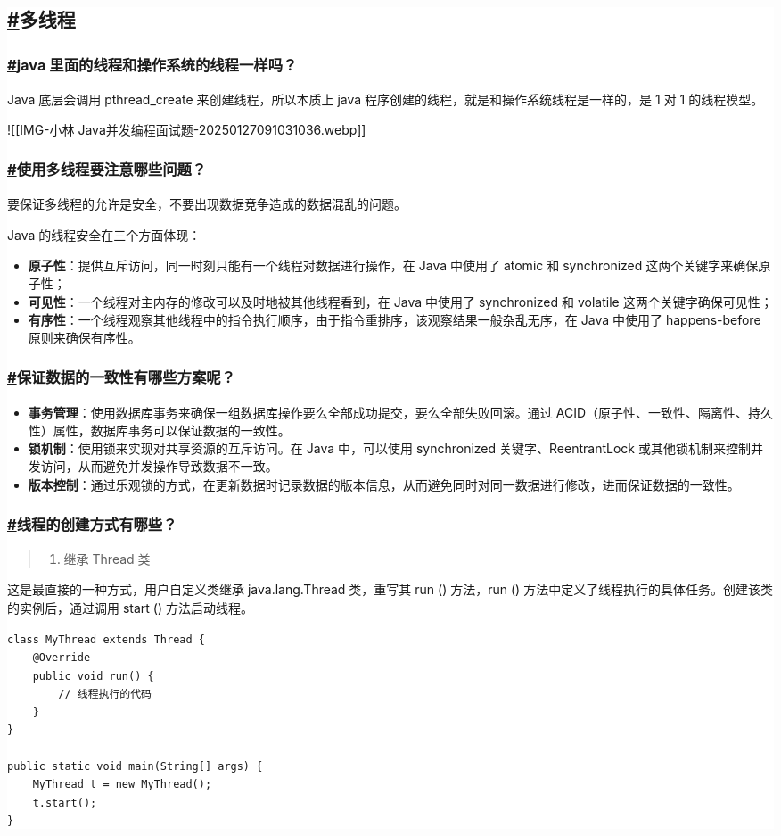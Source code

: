 ## [#](https://xiaolincoding.com/interview/juc.html#%E5%A4%9A%E7%BA%BF%E7%A8%8B)多线程

### [#](https://xiaolincoding.com/interview/juc.html#java%E9%87%8C%E9%9D%A2%E7%9A%84%E7%BA%BF%E7%A8%8B%E5%92%8C%E6%93%8D%E4%BD%9C%E7%B3%BB%E7%BB%9F%E7%9A%84%E7%BA%BF%E7%A8%8B%E4%B8%80%E6%A0%B7%E5%90%97)java 里面的线程和操作系统的线程一样吗？

Java 底层会调用 pthread_create 来创建线程，所以本质上 java 程序创建的线程，就是和操作系统线程是一样的，是 1 对 1 的线程模型。

![[IMG-小林  Java并发编程面试题-20250127091031036.webp]]

### [#](https://xiaolincoding.com/interview/juc.html#%E4%BD%BF%E7%94%A8%E5%A4%9A%E7%BA%BF%E7%A8%8B%E8%A6%81%E6%B3%A8%E6%84%8F%E5%93%AA%E4%BA%9B%E9%97%AE%E9%A2%98)使用多线程要注意哪些问题？

要保证多线程的允许是安全，不要出现数据竞争造成的数据混乱的问题。

Java 的线程安全在三个方面体现：

- **原子性**：提供互斥访问，同一时刻只能有一个线程对数据进行操作，在 Java 中使用了 atomic 和 synchronized 这两个关键字来确保原子性；
- **可见性**：一个线程对主内存的修改可以及时地被其他线程看到，在 Java 中使用了 synchronized 和 volatile 这两个关键字确保可见性；
- **有序性**：一个线程观察其他线程中的指令执行顺序，由于指令重排序，该观察结果一般杂乱无序，在 Java 中使用了 happens-before 原则来确保有序性。

### [#](https://xiaolincoding.com/interview/juc.html#%E4%BF%9D%E8%AF%81%E6%95%B0%E6%8D%AE%E7%9A%84%E4%B8%80%E8%87%B4%E6%80%A7%E6%9C%89%E5%93%AA%E4%BA%9B%E6%96%B9%E6%A1%88%E5%91%A2)保证数据的一致性有哪些方案呢？

- **事务管理**：使用数据库事务来确保一组数据库操作要么全部成功提交，要么全部失败回滚。通过 ACID（原子性、一致性、隔离性、持久性）属性，数据库事务可以保证数据的一致性。
- **锁机制**：使用锁来实现对共享资源的互斥访问。在 Java 中，可以使用 synchronized 关键字、ReentrantLock 或其他锁机制来控制并发访问，从而避免并发操作导致数据不一致。
- **版本控制**：通过乐观锁的方式，在更新数据时记录数据的版本信息，从而避免同时对同一数据进行修改，进而保证数据的一致性。

### [#](https://xiaolincoding.com/interview/juc.html#%E7%BA%BF%E7%A8%8B%E7%9A%84%E5%88%9B%E5%BB%BA%E6%96%B9%E5%BC%8F%E6%9C%89%E5%93%AA%E4%BA%9B)线程的创建方式有哪些？

> 1. 继承 Thread 类

这是最直接的一种方式，用户自定义类继承 java.lang.Thread 类，重写其 run () 方法，run () 方法中定义了线程执行的具体任务。创建该类的实例后，通过调用 start () 方法启动线程。

```
class MyThread extends Thread {
    @Override
    public void run() {
        // 线程执行的代码
    }
}

public static void main(String[] args) {
    MyThread t = new MyThread();
    t.start();
}
```
